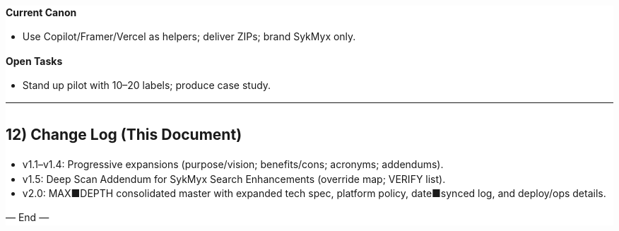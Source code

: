 **Current Canon**
- Use Copilot/Framer/Vercel as helpers; deliver ZIPs; brand SykMyx only.

**Open Tasks**
- Stand up pilot with 10–20 labels; produce case study.

---

## 12) Change Log (This Document)
- v1.1–v1.4: Progressive expansions (purpose/vision; benefits/cons; acronyms; addendums).
- v1.5: Deep Scan Addendum for SykMyx Search Enhancements (override map; VERIFY list).
- v2.0: MAX■DEPTH consolidated master with expanded tech spec, platform policy, date■synced log, and deploy/ops details.

— End —
